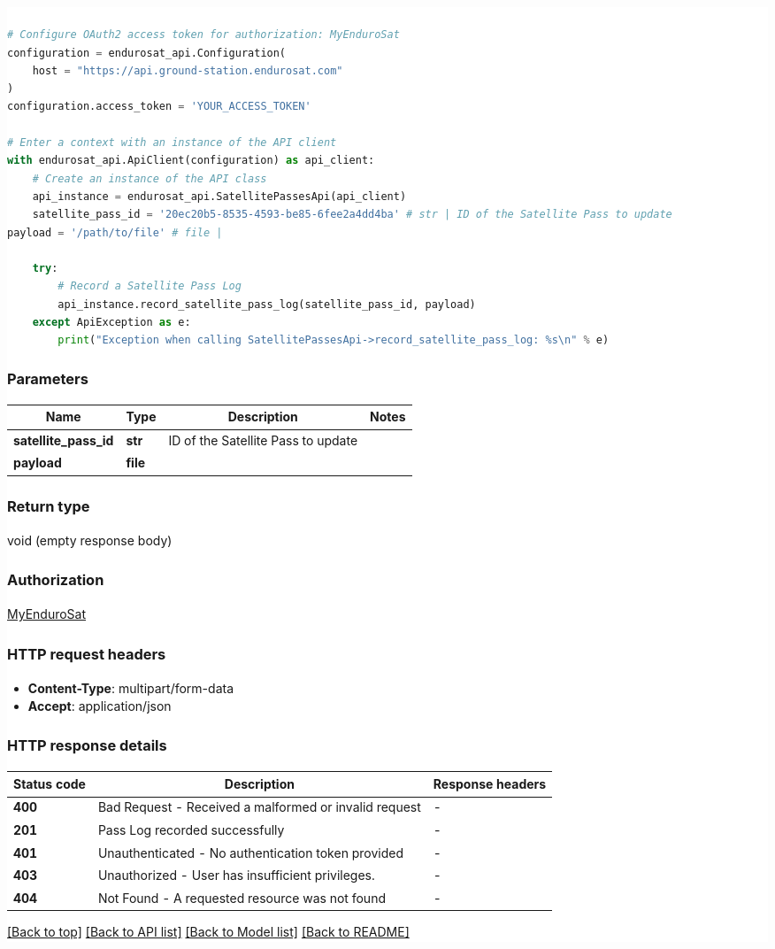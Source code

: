 ```python

# Configure OAuth2 access token for authorization: MyEnduroSat
configuration = endurosat_api.Configuration(
    host = "https://api.ground-station.endurosat.com"
)
configuration.access_token = 'YOUR_ACCESS_TOKEN'

# Enter a context with an instance of the API client
with endurosat_api.ApiClient(configuration) as api_client:
    # Create an instance of the API class
    api_instance = endurosat_api.SatellitePassesApi(api_client)
    satellite_pass_id = '20ec20b5-8535-4593-be85-6fee2a4dd4ba' # str | ID of the Satellite Pass to update
payload = '/path/to/file' # file | 

    try:
        # Record a Satellite Pass Log
        api_instance.record_satellite_pass_log(satellite_pass_id, payload)
    except ApiException as e:
        print("Exception when calling SatellitePassesApi->record_satellite_pass_log: %s\n" % e)
```

### Parameters

Name | Type | Description  | Notes
------------- | ------------- | ------------- | -------------
 **satellite_pass_id** | **str**| ID of the Satellite Pass to update | 
 **payload** | **file**|  | 

### Return type

void (empty response body)

### Authorization

[MyEnduroSat](../README.md#MyEnduroSat)

### HTTP request headers

 - **Content-Type**: multipart/form-data
 - **Accept**: application/json

### HTTP response details
| Status code | Description | Response headers |
|-------------|-------------|------------------|
**400** | Bad Request - Received a malformed or invalid request |  -  |
**201** | Pass Log recorded successfully |  -  |
**401** | Unauthenticated - No authentication token provided |  -  |
**403** | Unauthorized - User has insufficient privileges. |  -  |
**404** | Not Found - A requested resource was not found |  -  |

[[Back to top]](#) [[Back to API list]](../README.md#documentation-for-api-endpoints) [[Back to Model list]](../README.md#documentation-for-models) [[Back to README]](../README.md)
